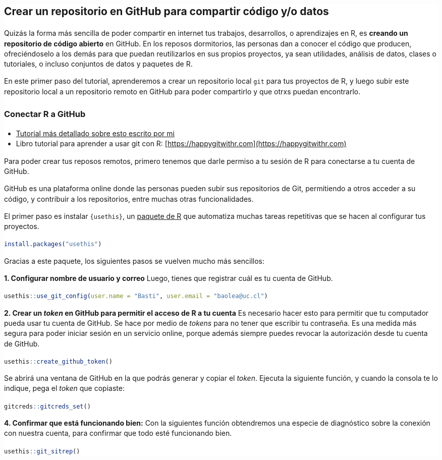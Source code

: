 ## Crear un repositorio en GitHub para compartir código y/o datos

Quizás la forma más sencilla de poder compartir en internet tus trabajos, desarrollos, o aprendizajes en R, es **creando un repositorio de código abierto** en GitHub. En los reposos dormitorios, las personas dan a conocer el código que producen, ofreciéndoselo a los demás para que puedan reutilizarlos en sus propios proyectos, ya sean utilidades, análisis de datos, clases o tutoriales, o incluso conjuntos de datos y paquetes de R.

En este primer paso del tutorial, aprenderemos a crear un repositorio local `git` para tus proyectos de R, y luego subir este repositorio local a un repositorio remoto en GitHub para poder compartirlo y que otrxs puedan encontrarlo.

### Conectar R a GitHub
- [Tutorial más detallado sobre esto escrito por mi](https://bastianolea.rbind.io/blog/r_introduccion/tutorial_github/)
- Libro tutorial para aprender a usar git con R: [https://happygitwithr.com](https://happygitwithr.com)

Para poder crear tus reposos remotos, primero tenemos que darle permiso a tu sesión de R para conectarse a tu cuenta de GitHub. 

GitHub es una plataforma online donde las personas pueden subir sus repositorios de Git, permitiendo a otros acceder a su código, y contribuir a los repositorios, entre muchas otras funcionalidades.

El primer paso es instalar `{usethis}`, un [paquete de R](https://usethis.r-lib.org/) que automatiza muchas tareas repetitivas que se hacen al configurar tus proyectos.

```r
install.packages("usethis")
```

Gracias a este paquete, los siguientes pasos se vuelven mucho más sencillos:

**1. Configurar nombre de usuario y correo**
Luego, tienes que registrar cuál es tu cuenta de GitHub.
```r
usethis::use_git_config(user.name = "Basti", user.email = "baolea@uc.cl")
```

**2. Crear un _token_ en GitHub para permitir el acceso de R a tu cuenta**
Es necesario hacer esto para permitir que tu computador pueda usar tu cuenta de GitHub. Se hace por medio de _tokens_ para no tener que escribir tu contraseña. Es una medida más segura para poder iniciar sesión en un servicio online, porque además siempre puedes revocar la autorización desde tu cuenta de GitHub.
```r
usethis::create_github_token()
```
Se abrirá una ventana de GitHub en la que podrás generar y copiar el _token_. Ejecuta la siguiente función, y cuando la consola te lo indique, pega el _token_ que copiaste:
```r
gitcreds::gitcreds_set()
```

**4. Confirmar que está funcionando bien:**
Con la siguientes función obtendremos una especie de diagnóstico sobre la conexión con nuestra cuenta, para confirmar que todo esté funcionando bien.
```r
usethis::git_sitrep()
```
